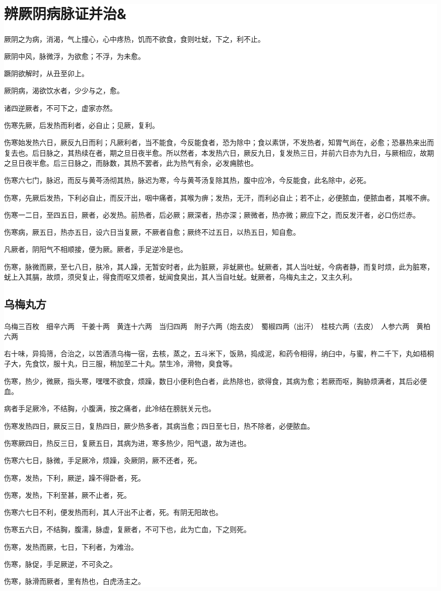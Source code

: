 # 辨厥阴病脉证并治&



厥阴之为病，消渴，气上撞心，心中疼热，饥而不欲食，食则吐蚘，下之，利不止。

厥阴中风，脉微浮，为欲愈；不浮，为未愈。

蹶阴欲解时，从丑至卯上。

厥阴病，渴欲饮水者，少少与之，愈。

诸四逆厥者，不可下之，虚家亦然。

伤寒先厥，后发热而利者，必自止；见厥，复利。

伤寒始发热六日，厥反九日而利；凡厥利者，当不能食，今反能食者，恐为除中；食以素饼，不发热者，知胃气尚在，必愈；恐暴热来出而复去也。后日脉之，其热续在者，期之旦日夜半愈。所以然者，本发热六日，厥反九日，复发热三日，并前六日亦为九日，与厥相应，故期之旦日夜半愈。后三日脉之，而脉数，其热不罢者，此为热气有余，必发痈脓也。

伤寒六七门，脉迟，而反与黄芩汤彻其热，脉迟为寒，今与黄芩汤复除其热，腹中应冷，今反能食，此名除中，必死。

伤寒，先厥后发热，下利必自止，而反汗出，咽中痛者，其喉为痹；发热，无汗，而利必自止；若不止，必便脓血，便脓血者，其喉不痹。

伤寒一二日，至四五日，厥者，必发热。前热者，后必厥；厥深者，热亦深；厥微者，热亦微；厥应下之，而反发汗者，必口伤烂赤。

伤寒病，厥五日，热亦五日，设六日当复厥，不厥者自愈；厥终不过五日，以热五日，知自愈。

凡厥者，阴阳气不相顺接，便为厥。厥者，手足逆冷是也。

伤寒，脉微而厥，至七八日，肤冷，其人躁，无暂安时者，此为脏厥，非蚘厥也。蚘厥者，其人当吐蚘，今病者静，而复时烦，此为脏寒，蚘上入其膈，故烦，须臾复止，得食而呕又烦者，蚘闻食臭出，其人当自吐蚘。蚘厥者，乌梅丸主之，又主久利。

## 乌梅丸方

乌梅三百枚　细辛六两　干姜十两　黄连十六两　当归四两　附子六两（炮去皮）　蜀椒四两（出汗）　桂枝六两（去皮）　人参六两　黄柏六两

右十味，异捣筛，合治之，以苦酒渍乌梅一宿，去核，蒸之，五斗米下，饭熟，捣成泥，和药令相得，纳臼中，与蜜，杵二千下，丸如梧桐子大，先食饮，服十丸，日三服，稍加至二十丸。禁生冷，滑物，臭食等。　

伤寒，热少，微厥，指头寒，嘿嘿不欲食，烦躁，数日小便利色白者，此热除也，欲得食，其病为愈；若厥而呕，胸胁烦满者，其后必便血。

病者手足厥冷，不结胸，小腹满，按之痛者，此冷结在膀胱关元也。

伤寒发热四日，厥反三日，复热四日，厥少热多者，其病当愈；四日至七日，热不除者，必便脓血。

伤寒厥四日，热反三日，复厥五日，其病为进，寒多热少，阳气退，故为进也。

伤寒六七日，脉微，手足厥冷，烦躁，灸厥阴，厥不还者，死。

伤寒，发热，下利，厥逆，躁不得卧者，死。

伤寒，发热，下利至甚，厥不止者，死。

伤寒六七日不利，便发热而利，其人汗出不止者，死。有阴无阳故也。

伤寒五六日，不结胸，腹濡，脉虚，复厥者，不可下也，此为亡血，下之则死。

伤寒，发热而厥，七日，下利者，为难治。

伤寒，脉促，手足厥逆，不可灸之。

伤寒，脉滑而厥者，里有热也，白虎汤主之。
